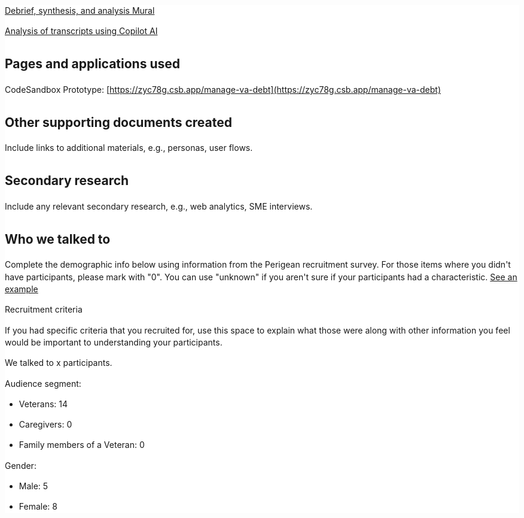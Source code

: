   

[Debrief, synthesis, and analysis Mural](https://app.mural.co/t/departmentofveteransaffairs9999/m/departmentofveteransaffairs9999/1747167767289/ebe989a2d6bf6f3bfa9bd6fbaef7deee03fab409?sender=ua78f969c4cddcbfe56b27885)

  

[Analysis of transcripts using Copilot AI](https://github.com/department-of-veterans-affairs/va.gov-team/tree/master/products/Debt%20Resolution/digital-dispute/research/transcripts)

  
  

## Pages and applications used

  

CodeSandbox Prototype: [https://zyc78g.csb.app/manage-va-debt](https://zyc78g.csb.app/manage-va-debt)

## Other supporting documents created

Include links to additional materials, e.g., personas, user flows.

## Secondary research

Include any relevant secondary research, e.g., web analytics, SME interviews.

## Who we talked to

Complete the demographic info below using information from the Perigean recruitment survey. For those items where you didn't have participants, please mark with "0". You can use "unknown" if you aren't sure if your participants had a characteristic.  [See an example](https://github.com/department-of-veterans-affairs/va.gov-team/blob/master/products/find-a-va-form/initiatives/2021-post-mvp-releases/research/research-findings.md#who-we-talked-to)

Recruitment criteria

If you had specific criteria that you recruited for, use this space to explain what those were along with other information you feel would be important to understanding your participants.

We talked to x participants.

Audience segment:

-   Veterans: 14
    
-   Caregivers: 0
    
-   Family members of a Veteran: 0
    

  

Gender:


-   Male: 5

    
-   Female: 8
    